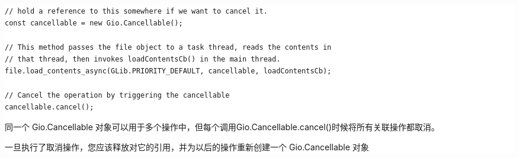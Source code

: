 ```gjs
// hold a reference to this somewhere if we want to cancel it.
const cancellable = new Gio.Cancellable();

// This method passes the file object to a task thread, reads the contents in
// that thread, then invokes loadContentsCb() in the main thread.
file.load_contents_async(GLib.PRIORITY_DEFAULT, cancellable, loadContentsCb);

// Cancel the operation by triggering the cancellable
cancellable.cancel();
```
同一个 Gio.Cancellable 对象可以用于多个操作中，但每个调用Gio.Cancellable.cancel()时候将所有关联操作都取消。

一旦执行了取消操作，您应该释放对它的引用，并为以后的操作重新创建一个 Gio.Cancellable 对象



